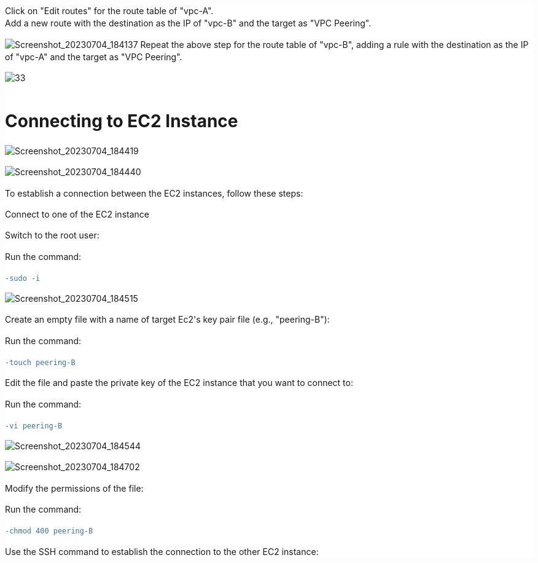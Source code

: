 Click on "Edit routes" for the route table of "vpc-A".<br>
Add a new route with the destination as the IP of "vpc-B" and the target as "VPC Peering".<br>

![Screenshot_20230704_184137](https://github.com/Diplahane/AWS-VPC-Perring-and-EC2-Instance-Connectivity/assets/129828021/4b67dcfd-b57f-4e43-91f7-0a60df4726e1)
Repeat the above step for the route table of "vpc-B", adding a rule with the destination as the IP of "vpc-A" and the target as "VPC Peering".

![33](https://github.com/harshartz/AWS-VPC-Peering-and-EC2-Instance-Connectivity/assets/130890384/482506fb-a053-4d48-8de4-e770f6c06afe)


# Connecting to EC2 Instance

![Screenshot_20230704_184419](https://github.com/Diplahane/AWS-VPC-Perring-and-EC2-Instance-Connectivity/assets/129828021/1d0ad6d0-b017-4e78-8dde-0ee5f3747abd)

![Screenshot_20230704_184440](https://github.com/Diplahane/AWS-VPC-Perring-and-EC2-Instance-Connectivity/assets/129828021/fa01f6a7-3b46-4b03-b417-bd83663ebc65)

To establish a connection between the EC2 instances, follow these steps:<br>

Connect to one of the EC2 instance<br>

Switch to the root user:<br>

Run the command: <br>
```diff
-sudo -i
```

![Screenshot_20230704_184515](https://github.com/Diplahane/AWS-VPC-Perring-and-EC2-Instance-Connectivity/assets/129828021/531ddc31-7bcf-46b0-b1fc-b7d12f365a81)

Create an empty file with a name of target Ec2's key pair file (e.g., "peering-B"):<br>

Run the command: <br>
```diff
-touch peering-B
```

Edit the file and paste the private key of the EC2 instance that you want to connect to:<br>

Run the command: <br>
```diff
-vi peering-B
```

![Screenshot_20230704_184544](https://github.com/Diplahane/AWS-VPC-Perring-and-EC2-Instance-Connectivity/assets/129828021/a80f7b01-f3ad-494c-80a2-268af5222c25)

![Screenshot_20230704_184702](https://github.com/Diplahane/AWS-VPC-Perring-and-EC2-Instance-Connectivity/assets/129828021/a60c3d23-70d2-4c25-91cf-2b9cdb96dbc7)

Modify the permissions of the file:<br>

Run the command: <br>
```diff
-chmod 400 peering-B
```

Use the SSH command to establish the connection to the other EC2 instance:<br>
